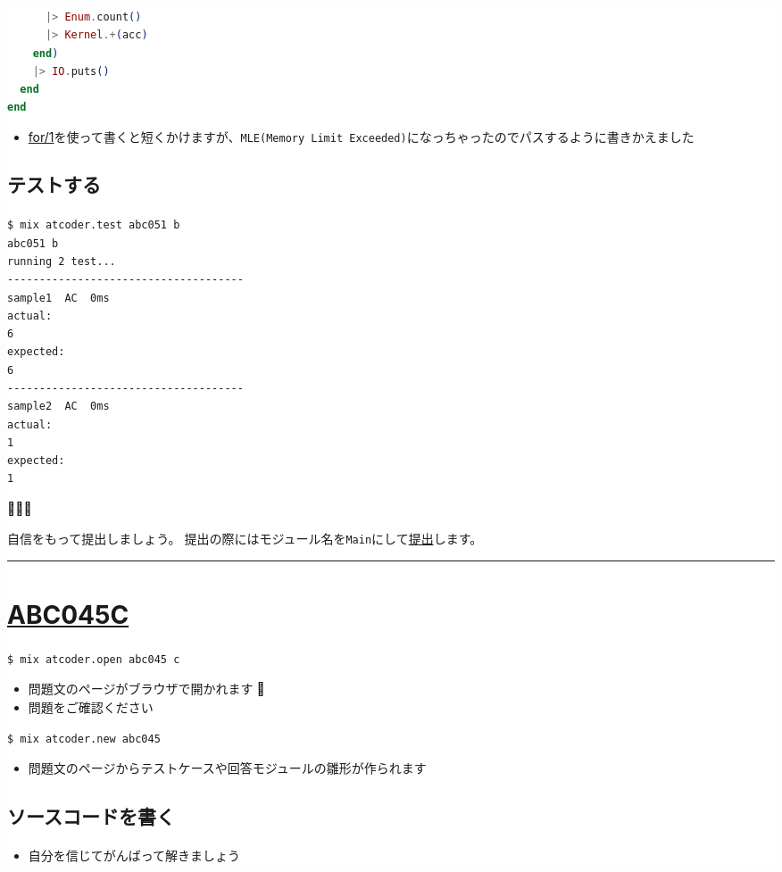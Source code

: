```elixir:lib/abc051/b.ex
      |> Enum.count()
      |> Kernel.+(acc)
    end)
    |> IO.puts()
  end
end
```

- [for/1](https://hexdocs.pm/elixir/Kernel.SpecialForms.html#for/1)を使って書くと短くかけますが、`MLE(Memory Limit Exceeded)`になっちゃったのでパスするように書きかえました

## テストする
```
$ mix atcoder.test abc051 b
abc051 b
running 2 test...
-------------------------------------
sample1  AC  0ms
actual:
6
expected:
6
-------------------------------------
sample2  AC  0ms
actual:
1
expected:
1
```
:tada::tada::tada:

自信をもって提出しましょう。
提出の際にはモジュール名を`Main`にして[提出](https://atcoder.jp/contests/abc051/submissions/19176236)します。 

---

# [ABC045C](https://atcoder.jp/contests/abc045/tasks/arc061_a)

```
$ mix atcoder.open abc045 c
```
- 問題文のページがブラウザで開かれます :rocket: 
- 問題をご確認ください

```
$ mix atcoder.new abc045
```
- 問題文のページからテストケースや回答モジュールの雛形が作られます

## ソースコードを書く
- 自分を信じてがんばって解きましょう
